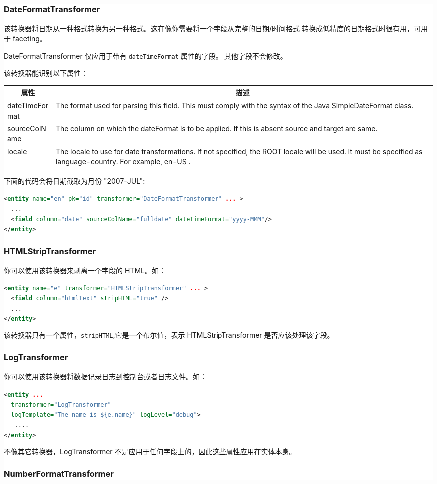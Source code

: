 ### <a name="DateFormatTransformer"></a>DateFormatTransformer

该转换器将日期从一种格式转换为另一种格式。这在像你需要将一个字段从完整的日期/时间格式
转换成低精度的日期格式时很有用，可用于 faceting。

DateFormatTransformer 仅应用于带有 `dateTimeFormat` 属性的字段。
其他字段不会修改。

该转换器能识别以下属性：

|属性          |描述                  |
|-------------|---------------------|
|dateTimeFormat|The format used for parsing this field. This must comply with the syntax of the Java [SimpleDateFormat](http://docs.oracle.com/javase/7/docs/api/java/text/SimpleDateFormat.html) class.|
|sourceColName|The column on which the dateFormat is to be applied. If this is absent source and target are same.|
|locale       |The locale to use for date transformations. If not specified, the ROOT locale will be used. It must be specified as language-country. For example, en-US .|

下面的代码会将日期截取为月份 "2007-JUL":

```xml
<entity name="en" pk="id" transformer="DateFormatTransformer" ... >
  ...
  <field column="date" sourceColName="fulldate" dateTimeFormat="yyyy-MMM"/>
</entity>
```

### <a name="HTMLStripTransformer"></a>HTMLStripTransformer

你可以使用该转换器来剥离一个字段的 HTML。如：

```xml
<entity name="e" transformer="HTMLStripTransformer" ... >
  <field column="htmlText" stripHTML="true" />
  ...
</entity>
```

该转换器只有一个属性，`stripHTML`,它是一个布尔值，表示 HTMLStripTransformer 是否应该处理该字段。

### <a name="LogTransformer"></a>LogTransformer

你可以使用该转换器将数据记录日志到控制台或者日志文件。如：

```xml
<entity ...
  transformer="LogTransformer"
  logTemplate="The name is ${e.name}" logLevel="debug">
   ....
</entity>
```

不像其它转换器，LogTransformer 不是应用于任何字段上的，因此这些属性应用在实体本身。

### <a name="NumberFormatTransformer"></a>NumberFormatTransformer
